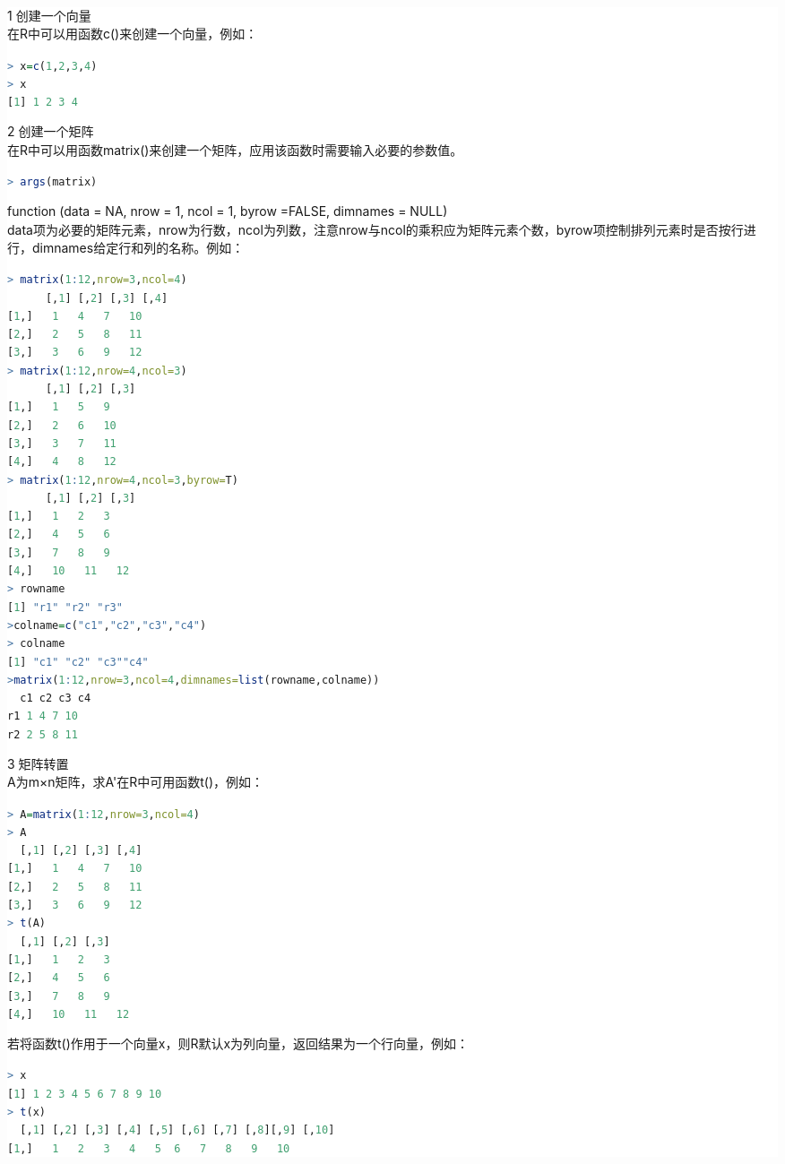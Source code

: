 1   创建一个向量  
在R中可以用函数c()来创建一个向量，例如：
```r
> x=c(1,2,3,4)
> x
[1] 1 2 3 4 
```
2   创建一个矩阵  
在R中可以用函数matrix()来创建一个矩阵，应用该函数时需要输入必要的参数值。
```r
> args(matrix)
```
function (data = NA, nrow = 1, ncol = 1, byrow =FALSE, dimnames = NULL)   
data项为必要的矩阵元素，nrow为行数，ncol为列数，注意nrow与ncol的乘积应为矩阵元素个数，byrow项控制排列元素时是否按行进行，dimnames给定行和列的名称。例如：
```r
> matrix(1:12,nrow=3,ncol=4)
      [,1] [,2] [,3] [,4]
[1,]   1   4   7   10
[2,]   2   5   8   11
[3,]   3   6   9   12
> matrix(1:12,nrow=4,ncol=3)
      [,1] [,2] [,3]
[1,]   1   5   9
[2,]   2   6   10
[3,]   3   7   11
[4,]   4   8   12
> matrix(1:12,nrow=4,ncol=3,byrow=T)
      [,1] [,2] [,3]
[1,]   1   2   3
[2,]   4   5   6
[3,]   7   8   9
[4,]   10   11   12 
> rowname
[1] "r1" "r2" "r3"
>colname=c("c1","c2","c3","c4")
> colname
[1] "c1" "c2" "c3""c4"
>matrix(1:12,nrow=3,ncol=4,dimnames=list(rowname,colname))
  c1 c2 c3 c4
r1 1 4 7 10
r2 2 5 8 11
```
3   矩阵转置  
A为m×n矩阵，求A'在R中可用函数t()，例如：
```r
> A=matrix(1:12,nrow=3,ncol=4)
> A
  [,1] [,2] [,3] [,4]
[1,]   1   4   7   10
[2,]   2   5   8   11
[3,]   3   6   9   12
> t(A)
  [,1] [,2] [,3]
[1,]   1   2   3
[2,]   4   5   6
[3,]   7   8   9
[4,]   10   11   12
```
若将函数t()作用于一个向量x，则R默认x为列向量，返回结果为一个行向量，例如：
```r
> x
[1] 1 2 3 4 5 6 7 8 9 10
> t(x)
  [,1] [,2] [,3] [,4] [,5] [,6] [,7] [,8][,9] [,10]
[1,]   1   2   3   4   5  6   7   8   9   10
```